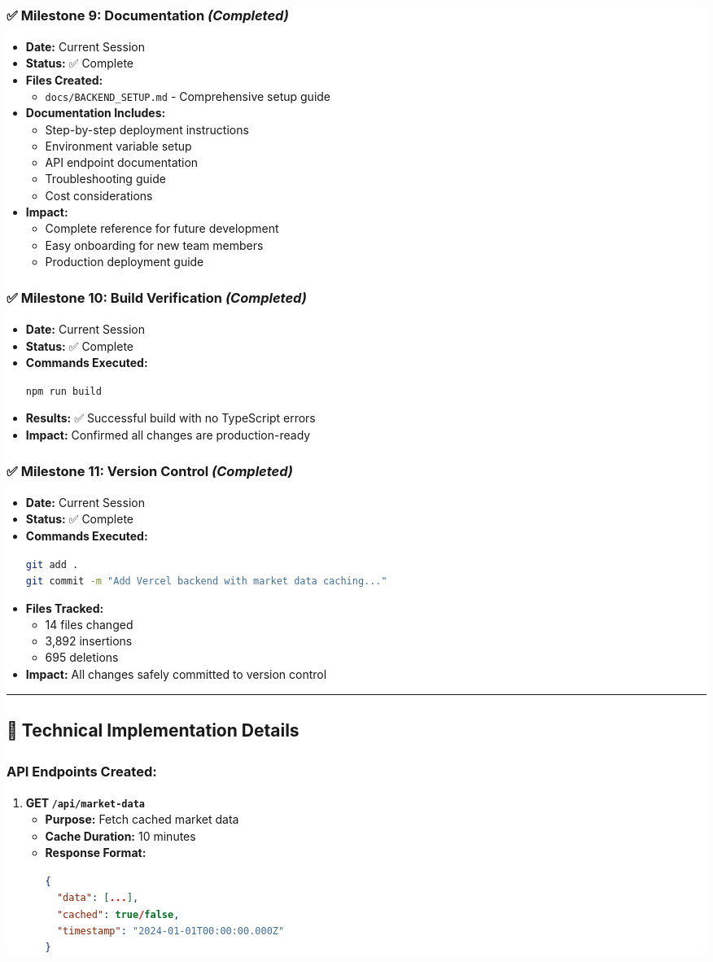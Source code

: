 ### ✅ **Milestone 9: Documentation** *(Completed)*
- **Date:** Current Session
- **Status:** ✅ Complete
- **Files Created:**
  - `docs/BACKEND_SETUP.md` - Comprehensive setup guide
- **Documentation Includes:**
  - Step-by-step deployment instructions
  - Environment variable setup
  - API endpoint documentation
  - Troubleshooting guide
  - Cost considerations
- **Impact:** 
  - Complete reference for future development
  - Easy onboarding for new team members
  - Production deployment guide

### ✅ **Milestone 10: Build Verification** *(Completed)*
- **Date:** Current Session
- **Status:** ✅ Complete
- **Commands Executed:**
  ```bash
  npm run build
  ```
- **Results:** ✅ Successful build with no TypeScript errors
- **Impact:** Confirmed all changes are production-ready

### ✅ **Milestone 11: Version Control** *(Completed)*
- **Date:** Current Session
- **Status:** ✅ Complete
- **Commands Executed:**
  ```bash
  git add .
  git commit -m "Add Vercel backend with market data caching..."
  ```
- **Files Tracked:**
  - 14 files changed
  - 3,892 insertions
  - 695 deletions
- **Impact:** All changes safely committed to version control

---

## 🔧 Technical Implementation Details

### **API Endpoints Created:**

1. **GET `/api/market-data`**
   - **Purpose:** Fetch cached market data
   - **Cache Duration:** 10 minutes
   - **Response Format:**
     ```json
     {
       "data": [...],
       "cached": true/false,
       "timestamp": "2024-01-01T00:00:00.000Z"
     }
     ```
